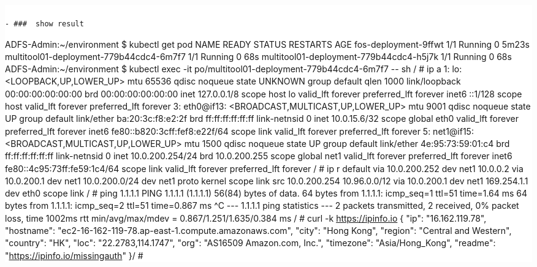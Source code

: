 ```

- ###  show result

```
ADFS-Admin:~/environment $ kubectl get pod
NAME                                      READY   STATUS    RESTARTS   AGE
fos-deployment-9ffwt                      1/1     Running   0          5m23s
multitool01-deployment-779b44cdc4-6m7f7   1/1     Running   0          68s
multitool01-deployment-779b44cdc4-h5j7k   1/1     Running   0          68s
ADFS-Admin:~/environment $ kubectl exec -it po/multitool01-deployment-779b44cdc4-6m7f7 -- sh
/ # ip a
1: lo: <LOOPBACK,UP,LOWER_UP> mtu 65536 qdisc noqueue state UNKNOWN group default qlen 1000
    link/loopback 00:00:00:00:00:00 brd 00:00:00:00:00:00
    inet 127.0.0.1/8 scope host lo
       valid_lft forever preferred_lft forever
    inet6 ::1/128 scope host 
       valid_lft forever preferred_lft forever
3: eth0@if13: <BROADCAST,MULTICAST,UP,LOWER_UP> mtu 9001 qdisc noqueue state UP group default 
    link/ether ba:20:3c:f8:e2:2f brd ff:ff:ff:ff:ff:ff link-netnsid 0
    inet 10.0.15.6/32 scope global eth0
       valid_lft forever preferred_lft forever
    inet6 fe80::b820:3cff:fef8:e22f/64 scope link 
       valid_lft forever preferred_lft forever
5: net1@if15: <BROADCAST,MULTICAST,UP,LOWER_UP> mtu 1500 qdisc noqueue state UP group default 
    link/ether 4e:95:73:59:01:c4 brd ff:ff:ff:ff:ff:ff link-netnsid 0
    inet 10.0.200.254/24 brd 10.0.200.255 scope global net1
       valid_lft forever preferred_lft forever
    inet6 fe80::4c95:73ff:fe59:1c4/64 scope link 
       valid_lft forever preferred_lft forever
/ # ip r
default via 10.0.200.252 dev net1 
10.0.0.2 via 10.0.200.1 dev net1 
10.0.200.0/24 dev net1 proto kernel scope link src 10.0.200.254 
10.96.0.0/12 via 10.0.200.1 dev net1 
169.254.1.1 dev eth0 scope link 
/ # ping 1.1.1.1
PING 1.1.1.1 (1.1.1.1) 56(84) bytes of data.
64 bytes from 1.1.1.1: icmp_seq=1 ttl=51 time=1.64 ms
64 bytes from 1.1.1.1: icmp_seq=2 ttl=51 time=0.867 ms
^C
--- 1.1.1.1 ping statistics ---
2 packets transmitted, 2 received, 0% packet loss, time 1002ms
rtt min/avg/max/mdev = 0.867/1.251/1.635/0.384 ms
/ # curl -k https://ipinfo.io
{
  "ip": "16.162.119.78",
  "hostname": "ec2-16-162-119-78.ap-east-1.compute.amazonaws.com",
  "city": "Hong Kong",
  "region": "Central and Western",
  "country": "HK",
  "loc": "22.2783,114.1747",
  "org": "AS16509 Amazon.com, Inc.",
  "timezone": "Asia/Hong_Kong",
  "readme": "https://ipinfo.io/missingauth"
}/ # 

```
```
